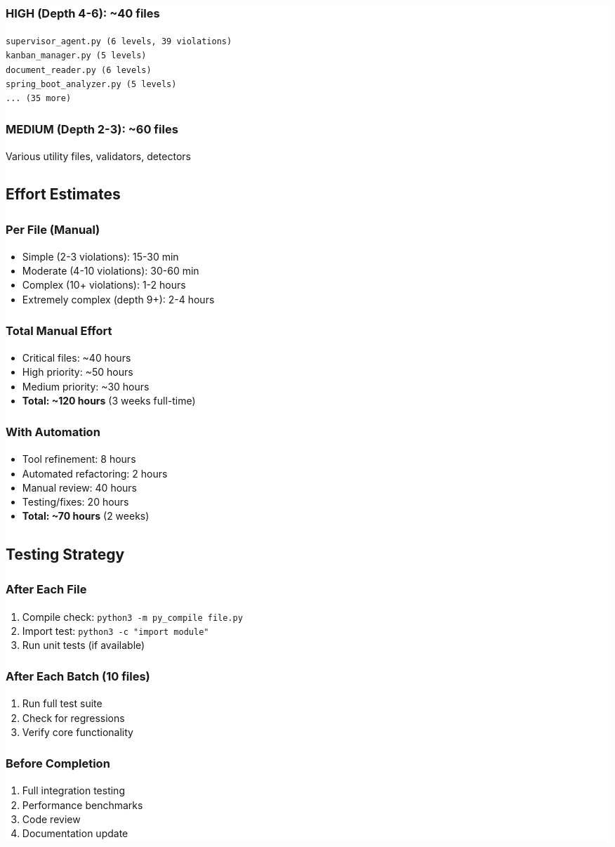 ### HIGH (Depth 4-6): ~40 files
```
supervisor_agent.py (6 levels, 39 violations)
kanban_manager.py (5 levels)
document_reader.py (6 levels)
spring_boot_analyzer.py (5 levels)
... (35 more)
```

### MEDIUM (Depth 2-3): ~60 files
Various utility files, validators, detectors

## Effort Estimates

### Per File (Manual)
- Simple (2-3 violations): 15-30 min
- Moderate (4-10 violations): 30-60 min
- Complex (10+ violations): 1-2 hours
- Extremely complex (depth 9+): 2-4 hours

### Total Manual Effort
- Critical files: ~40 hours
- High priority: ~50 hours
- Medium priority: ~30 hours
- **Total: ~120 hours** (3 weeks full-time)

### With Automation
- Tool refinement: 8 hours
- Automated refactoring: 2 hours
- Manual review: 40 hours
- Testing/fixes: 20 hours
- **Total: ~70 hours** (2 weeks)

## Testing Strategy

### After Each File
1. Compile check: `python3 -m py_compile file.py`
2. Import test: `python3 -c "import module"`
3. Run unit tests (if available)

### After Each Batch (10 files)
1. Run full test suite
2. Check for regressions
3. Verify core functionality

### Before Completion
1. Full integration testing
2. Performance benchmarks
3. Code review
4. Documentation update

